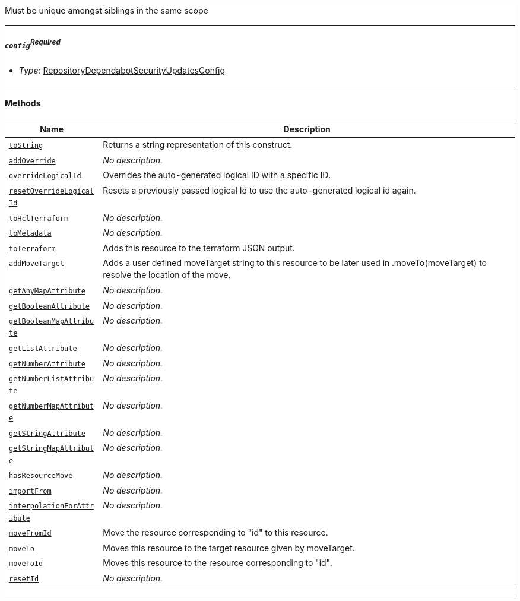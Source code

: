 Must be unique amongst siblings in the same scope

---

##### `config`<sup>Required</sup> <a name="config" id="@cdktf/provider-github.repositoryDependabotSecurityUpdates.RepositoryDependabotSecurityUpdates.Initializer.parameter.config"></a>

- *Type:* <a href="#@cdktf/provider-github.repositoryDependabotSecurityUpdates.RepositoryDependabotSecurityUpdatesConfig">RepositoryDependabotSecurityUpdatesConfig</a>

---

#### Methods <a name="Methods" id="Methods"></a>

| **Name** | **Description** |
| --- | --- |
| <code><a href="#@cdktf/provider-github.repositoryDependabotSecurityUpdates.RepositoryDependabotSecurityUpdates.toString">toString</a></code> | Returns a string representation of this construct. |
| <code><a href="#@cdktf/provider-github.repositoryDependabotSecurityUpdates.RepositoryDependabotSecurityUpdates.addOverride">addOverride</a></code> | *No description.* |
| <code><a href="#@cdktf/provider-github.repositoryDependabotSecurityUpdates.RepositoryDependabotSecurityUpdates.overrideLogicalId">overrideLogicalId</a></code> | Overrides the auto-generated logical ID with a specific ID. |
| <code><a href="#@cdktf/provider-github.repositoryDependabotSecurityUpdates.RepositoryDependabotSecurityUpdates.resetOverrideLogicalId">resetOverrideLogicalId</a></code> | Resets a previously passed logical Id to use the auto-generated logical id again. |
| <code><a href="#@cdktf/provider-github.repositoryDependabotSecurityUpdates.RepositoryDependabotSecurityUpdates.toHclTerraform">toHclTerraform</a></code> | *No description.* |
| <code><a href="#@cdktf/provider-github.repositoryDependabotSecurityUpdates.RepositoryDependabotSecurityUpdates.toMetadata">toMetadata</a></code> | *No description.* |
| <code><a href="#@cdktf/provider-github.repositoryDependabotSecurityUpdates.RepositoryDependabotSecurityUpdates.toTerraform">toTerraform</a></code> | Adds this resource to the terraform JSON output. |
| <code><a href="#@cdktf/provider-github.repositoryDependabotSecurityUpdates.RepositoryDependabotSecurityUpdates.addMoveTarget">addMoveTarget</a></code> | Adds a user defined moveTarget string to this resource to be later used in .moveTo(moveTarget) to resolve the location of the move. |
| <code><a href="#@cdktf/provider-github.repositoryDependabotSecurityUpdates.RepositoryDependabotSecurityUpdates.getAnyMapAttribute">getAnyMapAttribute</a></code> | *No description.* |
| <code><a href="#@cdktf/provider-github.repositoryDependabotSecurityUpdates.RepositoryDependabotSecurityUpdates.getBooleanAttribute">getBooleanAttribute</a></code> | *No description.* |
| <code><a href="#@cdktf/provider-github.repositoryDependabotSecurityUpdates.RepositoryDependabotSecurityUpdates.getBooleanMapAttribute">getBooleanMapAttribute</a></code> | *No description.* |
| <code><a href="#@cdktf/provider-github.repositoryDependabotSecurityUpdates.RepositoryDependabotSecurityUpdates.getListAttribute">getListAttribute</a></code> | *No description.* |
| <code><a href="#@cdktf/provider-github.repositoryDependabotSecurityUpdates.RepositoryDependabotSecurityUpdates.getNumberAttribute">getNumberAttribute</a></code> | *No description.* |
| <code><a href="#@cdktf/provider-github.repositoryDependabotSecurityUpdates.RepositoryDependabotSecurityUpdates.getNumberListAttribute">getNumberListAttribute</a></code> | *No description.* |
| <code><a href="#@cdktf/provider-github.repositoryDependabotSecurityUpdates.RepositoryDependabotSecurityUpdates.getNumberMapAttribute">getNumberMapAttribute</a></code> | *No description.* |
| <code><a href="#@cdktf/provider-github.repositoryDependabotSecurityUpdates.RepositoryDependabotSecurityUpdates.getStringAttribute">getStringAttribute</a></code> | *No description.* |
| <code><a href="#@cdktf/provider-github.repositoryDependabotSecurityUpdates.RepositoryDependabotSecurityUpdates.getStringMapAttribute">getStringMapAttribute</a></code> | *No description.* |
| <code><a href="#@cdktf/provider-github.repositoryDependabotSecurityUpdates.RepositoryDependabotSecurityUpdates.hasResourceMove">hasResourceMove</a></code> | *No description.* |
| <code><a href="#@cdktf/provider-github.repositoryDependabotSecurityUpdates.RepositoryDependabotSecurityUpdates.importFrom">importFrom</a></code> | *No description.* |
| <code><a href="#@cdktf/provider-github.repositoryDependabotSecurityUpdates.RepositoryDependabotSecurityUpdates.interpolationForAttribute">interpolationForAttribute</a></code> | *No description.* |
| <code><a href="#@cdktf/provider-github.repositoryDependabotSecurityUpdates.RepositoryDependabotSecurityUpdates.moveFromId">moveFromId</a></code> | Move the resource corresponding to "id" to this resource. |
| <code><a href="#@cdktf/provider-github.repositoryDependabotSecurityUpdates.RepositoryDependabotSecurityUpdates.moveTo">moveTo</a></code> | Moves this resource to the target resource given by moveTarget. |
| <code><a href="#@cdktf/provider-github.repositoryDependabotSecurityUpdates.RepositoryDependabotSecurityUpdates.moveToId">moveToId</a></code> | Moves this resource to the resource corresponding to "id". |
| <code><a href="#@cdktf/provider-github.repositoryDependabotSecurityUpdates.RepositoryDependabotSecurityUpdates.resetId">resetId</a></code> | *No description.* |

---